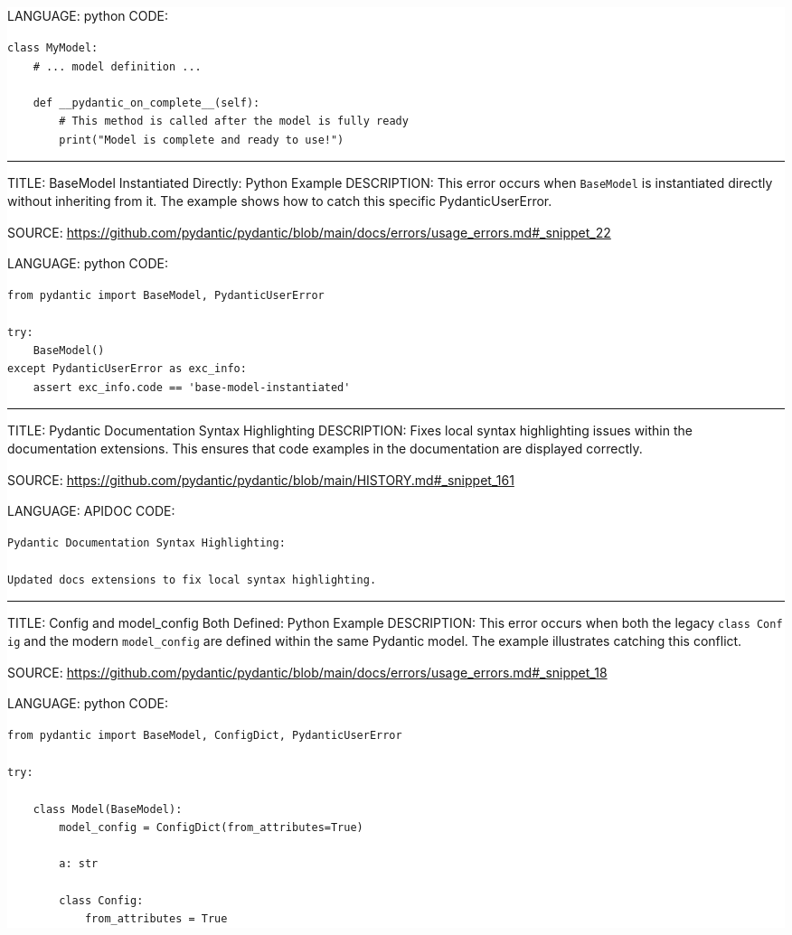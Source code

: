 LANGUAGE: python
CODE:
```
class MyModel:
    # ... model definition ...

    def __pydantic_on_complete__(self):
        # This method is called after the model is fully ready
        print("Model is complete and ready to use!")

```

----------------------------------------

TITLE: BaseModel Instantiated Directly: Python Example
DESCRIPTION: This error occurs when `BaseModel` is instantiated directly without inheriting from it. The example shows how to catch this specific PydanticUserError.

SOURCE: https://github.com/pydantic/pydantic/blob/main/docs/errors/usage_errors.md#_snippet_22

LANGUAGE: python
CODE:
```
from pydantic import BaseModel, PydanticUserError

try:
    BaseModel()
except PydanticUserError as exc_info:
    assert exc_info.code == 'base-model-instantiated'
```

----------------------------------------

TITLE: Pydantic Documentation Syntax Highlighting
DESCRIPTION: Fixes local syntax highlighting issues within the documentation extensions. This ensures that code examples in the documentation are displayed correctly.

SOURCE: https://github.com/pydantic/pydantic/blob/main/HISTORY.md#_snippet_161

LANGUAGE: APIDOC
CODE:
```
Pydantic Documentation Syntax Highlighting:

Updated docs extensions to fix local syntax highlighting.
```

----------------------------------------

TITLE: Config and model_config Both Defined: Python Example
DESCRIPTION: This error occurs when both the legacy `class Config` and the modern `model_config` are defined within the same Pydantic model. The example illustrates catching this conflict.

SOURCE: https://github.com/pydantic/pydantic/blob/main/docs/errors/usage_errors.md#_snippet_18

LANGUAGE: python
CODE:
```
from pydantic import BaseModel, ConfigDict, PydanticUserError

try:

    class Model(BaseModel):
        model_config = ConfigDict(from_attributes=True)

        a: str

        class Config:
            from_attributes = True

```